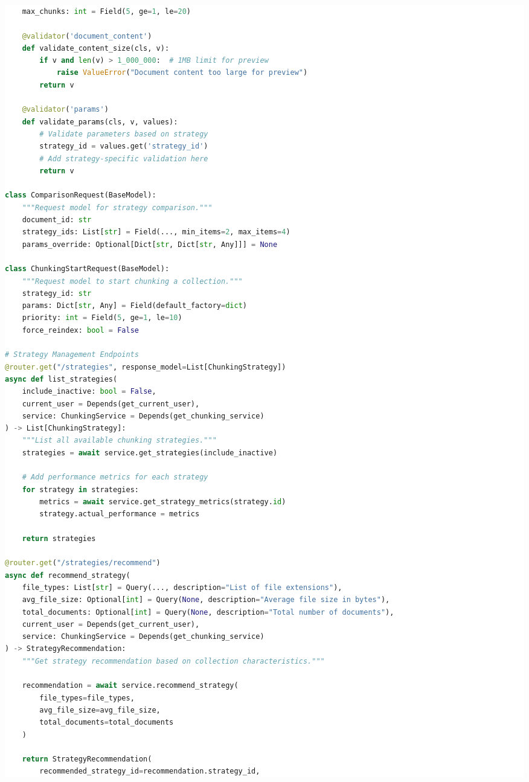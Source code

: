 ```python
    max_chunks: int = Field(5, ge=1, le=20)
    
    @validator('document_content')
    def validate_content_size(cls, v):
        if v and len(v) > 1_000_000:  # 1MB limit for preview
            raise ValueError("Document content too large for preview")
        return v
    
    @validator('params')
    def validate_params(cls, v, values):
        # Validate parameters based on strategy
        strategy_id = values.get('strategy_id')
        # Add strategy-specific validation here
        return v

class ComparisonRequest(BaseModel):
    """Request model for strategy comparison."""
    document_id: str
    strategy_ids: List[str] = Field(..., min_items=2, max_items=4)
    params_override: Optional[Dict[str, Dict[str, Any]]] = None

class ChunkingStartRequest(BaseModel):
    """Request model to start chunking a collection."""
    strategy_id: str
    params: Dict[str, Any] = Field(default_factory=dict)
    priority: int = Field(5, ge=1, le=10)
    force_reindex: bool = False

# Strategy Management Endpoints
@router.get("/strategies", response_model=List[ChunkingStrategy])
async def list_strategies(
    include_inactive: bool = False,
    current_user = Depends(get_current_user),
    service: ChunkingService = Depends(get_chunking_service)
) -> List[ChunkingStrategy]:
    """List all available chunking strategies."""
    strategies = await service.get_strategies(include_inactive)
    
    # Add performance metrics for each strategy
    for strategy in strategies:
        metrics = await service.get_strategy_metrics(strategy.id)
        strategy.actual_performance = metrics
    
    return strategies

@router.get("/strategies/recommend")
async def recommend_strategy(
    file_types: List[str] = Query(..., description="List of file extensions"),
    avg_file_size: Optional[int] = Query(None, description="Average file size in bytes"),
    total_documents: Optional[int] = Query(None, description="Total number of documents"),
    current_user = Depends(get_current_user),
    service: ChunkingService = Depends(get_chunking_service)
) -> StrategyRecommendation:
    """Get strategy recommendation based on collection characteristics."""
    
    recommendation = await service.recommend_strategy(
        file_types=file_types,
        avg_file_size=avg_file_size,
        total_documents=total_documents
    )
    
    return StrategyRecommendation(
        recommended_strategy_id=recommendation.strategy_id,
```